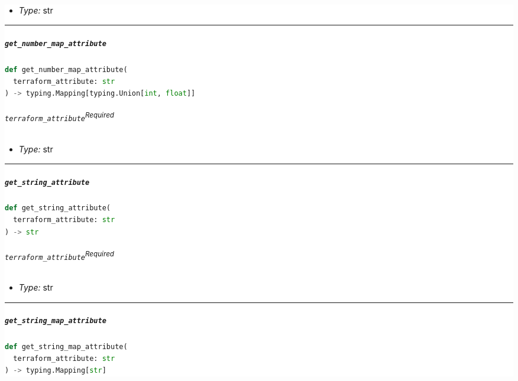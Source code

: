 - *Type:* str

---

##### `get_number_map_attribute` <a name="get_number_map_attribute" id="rhizo-co-terraform-provider-oci.dataOciDatabaseManagementManagedDatabasesUserProxyUsers.DataOciDatabaseManagementManagedDatabasesUserProxyUsers.getNumberMapAttribute"></a>

```python
def get_number_map_attribute(
  terraform_attribute: str
) -> typing.Mapping[typing.Union[int, float]]
```

###### `terraform_attribute`<sup>Required</sup> <a name="terraform_attribute" id="rhizo-co-terraform-provider-oci.dataOciDatabaseManagementManagedDatabasesUserProxyUsers.DataOciDatabaseManagementManagedDatabasesUserProxyUsers.getNumberMapAttribute.parameter.terraformAttribute"></a>

- *Type:* str

---

##### `get_string_attribute` <a name="get_string_attribute" id="rhizo-co-terraform-provider-oci.dataOciDatabaseManagementManagedDatabasesUserProxyUsers.DataOciDatabaseManagementManagedDatabasesUserProxyUsers.getStringAttribute"></a>

```python
def get_string_attribute(
  terraform_attribute: str
) -> str
```

###### `terraform_attribute`<sup>Required</sup> <a name="terraform_attribute" id="rhizo-co-terraform-provider-oci.dataOciDatabaseManagementManagedDatabasesUserProxyUsers.DataOciDatabaseManagementManagedDatabasesUserProxyUsers.getStringAttribute.parameter.terraformAttribute"></a>

- *Type:* str

---

##### `get_string_map_attribute` <a name="get_string_map_attribute" id="rhizo-co-terraform-provider-oci.dataOciDatabaseManagementManagedDatabasesUserProxyUsers.DataOciDatabaseManagementManagedDatabasesUserProxyUsers.getStringMapAttribute"></a>

```python
def get_string_map_attribute(
  terraform_attribute: str
) -> typing.Mapping[str]
```
